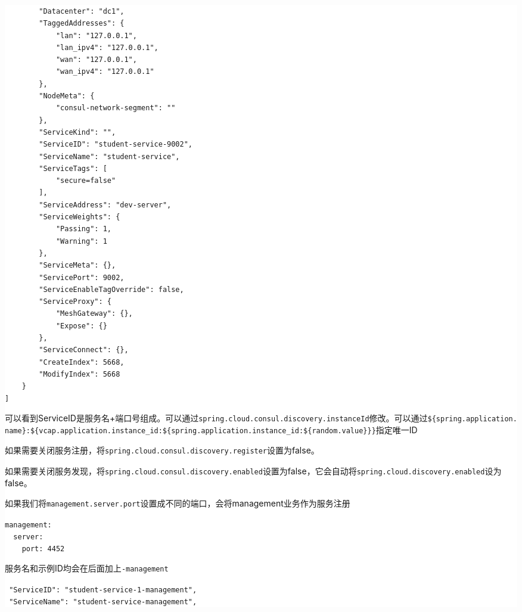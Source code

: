 ```
        "Datacenter": "dc1",
        "TaggedAddresses": {
            "lan": "127.0.0.1",
            "lan_ipv4": "127.0.0.1",
            "wan": "127.0.0.1",
            "wan_ipv4": "127.0.0.1"
        },
        "NodeMeta": {
            "consul-network-segment": ""
        },
        "ServiceKind": "",
        "ServiceID": "student-service-9002",
        "ServiceName": "student-service",
        "ServiceTags": [
            "secure=false"
        ],
        "ServiceAddress": "dev-server",
        "ServiceWeights": {
            "Passing": 1,
            "Warning": 1
        },
        "ServiceMeta": {},
        "ServicePort": 9002,
        "ServiceEnableTagOverride": false,
        "ServiceProxy": {
            "MeshGateway": {},
            "Expose": {}
        },
        "ServiceConnect": {},
        "CreateIndex": 5668,
        "ModifyIndex": 5668
    }
]
```

可以看到ServiceID是服务名+端口号组成。可以通过`spring.cloud.consul.discovery.instanceId`修改。可以通过`${spring.application.name}:${vcap.application.instance_id:${spring.application.instance_id:${random.value}}}`指定唯一ID

如果需要关闭服务注册，将`spring.cloud.consul.discovery.register`设置为false。

如果需要关闭服务发现，将`spring.cloud.consul.discovery.enabled`设置为false，它会自动将`spring.cloud.discovery.enabled`设为false。

如果我们将`management.server.port`设置成不同的端口，会将management业务作为服务注册

```
management:
  server:
    port: 4452
```

服务名和示例ID均会在后面加上`-management`

```
 "ServiceID": "student-service-1-management",
 "ServiceName": "student-service-management",
```
